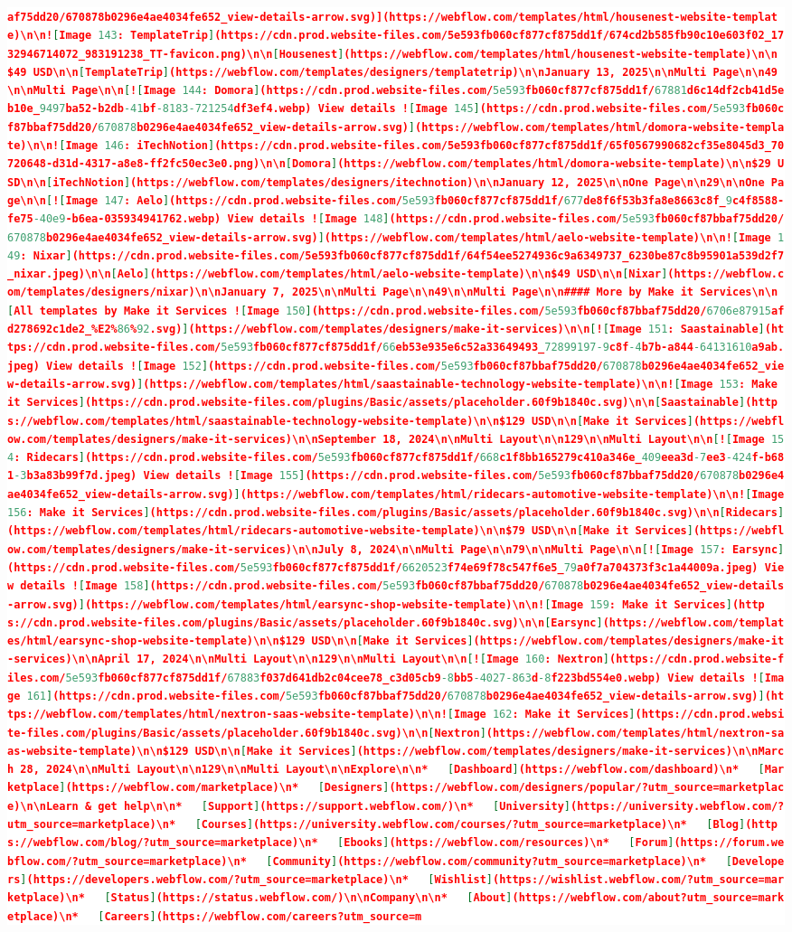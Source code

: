 ```json
af75dd20/670878b0296e4ae4034fe652_view-details-arrow.svg)](https://webflow.com/templates/html/housenest-website-template)\n\n![Image 143: TemplateTrip](https://cdn.prod.website-files.com/5e593fb060cf877cf875dd1f/674cd2b585fb90c10e603f02_1732946714072_983191238_TT-favicon.png)\n\n[Housenest](https://webflow.com/templates/html/housenest-website-template)\n\n$49 USD\n\n[TemplateTrip](https://webflow.com/templates/designers/templatetrip)\n\nJanuary 13, 2025\n\nMulti Page\n\n49\n\nMulti Page\n\n[![Image 144: Domora](https://cdn.prod.website-files.com/5e593fb060cf877cf875dd1f/67881d6c14df2cb41d5eb10e_9497ba52-b2db-41bf-8183-721254df3ef4.webp) View details ![Image 145](https://cdn.prod.website-files.com/5e593fb060cf87bbaf75dd20/670878b0296e4ae4034fe652_view-details-arrow.svg)](https://webflow.com/templates/html/domora-website-template)\n\n![Image 146: iTechNotion](https://cdn.prod.website-files.com/5e593fb060cf877cf875dd1f/65f0567990682cf35e8045d3_70720648-d31d-4317-a8e8-ff2fc50ec3e0.png)\n\n[Domora](https://webflow.com/templates/html/domora-website-template)\n\n$29 USD\n\n[iTechNotion](https://webflow.com/templates/designers/itechnotion)\n\nJanuary 12, 2025\n\nOne Page\n\n29\n\nOne Page\n\n[![Image 147: Aelo](https://cdn.prod.website-files.com/5e593fb060cf877cf875dd1f/677de8f6f53b3fa8e8663c8f_9c4f8588-fe75-40e9-b6ea-035934941762.webp) View details ![Image 148](https://cdn.prod.website-files.com/5e593fb060cf87bbaf75dd20/670878b0296e4ae4034fe652_view-details-arrow.svg)](https://webflow.com/templates/html/aelo-website-template)\n\n![Image 149: Nixar](https://cdn.prod.website-files.com/5e593fb060cf877cf875dd1f/64f54ee5274936c9a6349737_6230be87c8b95901a539d2f7_nixar.jpeg)\n\n[Aelo](https://webflow.com/templates/html/aelo-website-template)\n\n$49 USD\n\n[Nixar](https://webflow.com/templates/designers/nixar)\n\nJanuary 7, 2025\n\nMulti Page\n\n49\n\nMulti Page\n\n#### More by Make it Services\n\n[All templates by Make it Services ![Image 150](https://cdn.prod.website-files.com/5e593fb060cf87bbaf75dd20/6706e87915afd278692c1de2_%E2%86%92.svg)](https://webflow.com/templates/designers/make-it-services)\n\n[![Image 151: Saastainable](https://cdn.prod.website-files.com/5e593fb060cf877cf875dd1f/66eb53e935e6c52a33649493_72899197-9c8f-4b7b-a844-64131610a9ab.jpeg) View details ![Image 152](https://cdn.prod.website-files.com/5e593fb060cf87bbaf75dd20/670878b0296e4ae4034fe652_view-details-arrow.svg)](https://webflow.com/templates/html/saastainable-technology-website-template)\n\n![Image 153: Make it Services](https://cdn.prod.website-files.com/plugins/Basic/assets/placeholder.60f9b1840c.svg)\n\n[Saastainable](https://webflow.com/templates/html/saastainable-technology-website-template)\n\n$129 USD\n\n[Make it Services](https://webflow.com/templates/designers/make-it-services)\n\nSeptember 18, 2024\n\nMulti Layout\n\n129\n\nMulti Layout\n\n[![Image 154: Ridecars](https://cdn.prod.website-files.com/5e593fb060cf877cf875dd1f/668c1f8bb165279c410a346e_409eea3d-7ee3-424f-b681-3b3a83b99f7d.jpeg) View details ![Image 155](https://cdn.prod.website-files.com/5e593fb060cf87bbaf75dd20/670878b0296e4ae4034fe652_view-details-arrow.svg)](https://webflow.com/templates/html/ridecars-automotive-website-template)\n\n![Image 156: Make it Services](https://cdn.prod.website-files.com/plugins/Basic/assets/placeholder.60f9b1840c.svg)\n\n[Ridecars](https://webflow.com/templates/html/ridecars-automotive-website-template)\n\n$79 USD\n\n[Make it Services](https://webflow.com/templates/designers/make-it-services)\n\nJuly 8, 2024\n\nMulti Page\n\n79\n\nMulti Page\n\n[![Image 157: Earsync](https://cdn.prod.website-files.com/5e593fb060cf877cf875dd1f/6620523f74e69f78c547f6e5_79a0f7a704373f3c1a44009a.jpeg) View details ![Image 158](https://cdn.prod.website-files.com/5e593fb060cf87bbaf75dd20/670878b0296e4ae4034fe652_view-details-arrow.svg)](https://webflow.com/templates/html/earsync-shop-website-template)\n\n![Image 159: Make it Services](https://cdn.prod.website-files.com/plugins/Basic/assets/placeholder.60f9b1840c.svg)\n\n[Earsync](https://webflow.com/templates/html/earsync-shop-website-template)\n\n$129 USD\n\n[Make it Services](https://webflow.com/templates/designers/make-it-services)\n\nApril 17, 2024\n\nMulti Layout\n\n129\n\nMulti Layout\n\n[![Image 160: Nextron](https://cdn.prod.website-files.com/5e593fb060cf877cf875dd1f/67883f037d641db2c04cee78_c3d05cb9-8bb5-4027-863d-8f223bd554e0.webp) View details ![Image 161](https://cdn.prod.website-files.com/5e593fb060cf87bbaf75dd20/670878b0296e4ae4034fe652_view-details-arrow.svg)](https://webflow.com/templates/html/nextron-saas-website-template)\n\n![Image 162: Make it Services](https://cdn.prod.website-files.com/plugins/Basic/assets/placeholder.60f9b1840c.svg)\n\n[Nextron](https://webflow.com/templates/html/nextron-saas-website-template)\n\n$129 USD\n\n[Make it Services](https://webflow.com/templates/designers/make-it-services)\n\nMarch 28, 2024\n\nMulti Layout\n\n129\n\nMulti Layout\n\nExplore\n\n*   [Dashboard](https://webflow.com/dashboard)\n*   [Marketplace](https://webflow.com/marketplace)\n*   [Designers](https://webflow.com/designers/popular/?utm_source=marketplace)\n\nLearn & get help\n\n*   [Support](https://support.webflow.com/)\n*   [University](https://university.webflow.com/?utm_source=marketplace)\n*   [Courses](https://university.webflow.com/courses/?utm_source=marketplace)\n*   [Blog](https://webflow.com/blog/?utm_source=marketplace)\n*   [Ebooks](https://webflow.com/resources)\n*   [Forum](https://forum.webflow.com/?utm_source=marketplace)\n*   [Community](https://webflow.com/community?utm_source=marketplace)\n*   [Developers](https://developers.webflow.com/?utm_source=marketplace)\n*   [Wishlist](https://wishlist.webflow.com/?utm_source=marketplace)\n*   [Status](https://status.webflow.com/)\n\nCompany\n\n*   [About](https://webflow.com/about?utm_source=marketplace)\n*   [Careers](https://webflow.com/careers?utm_source=m
```
